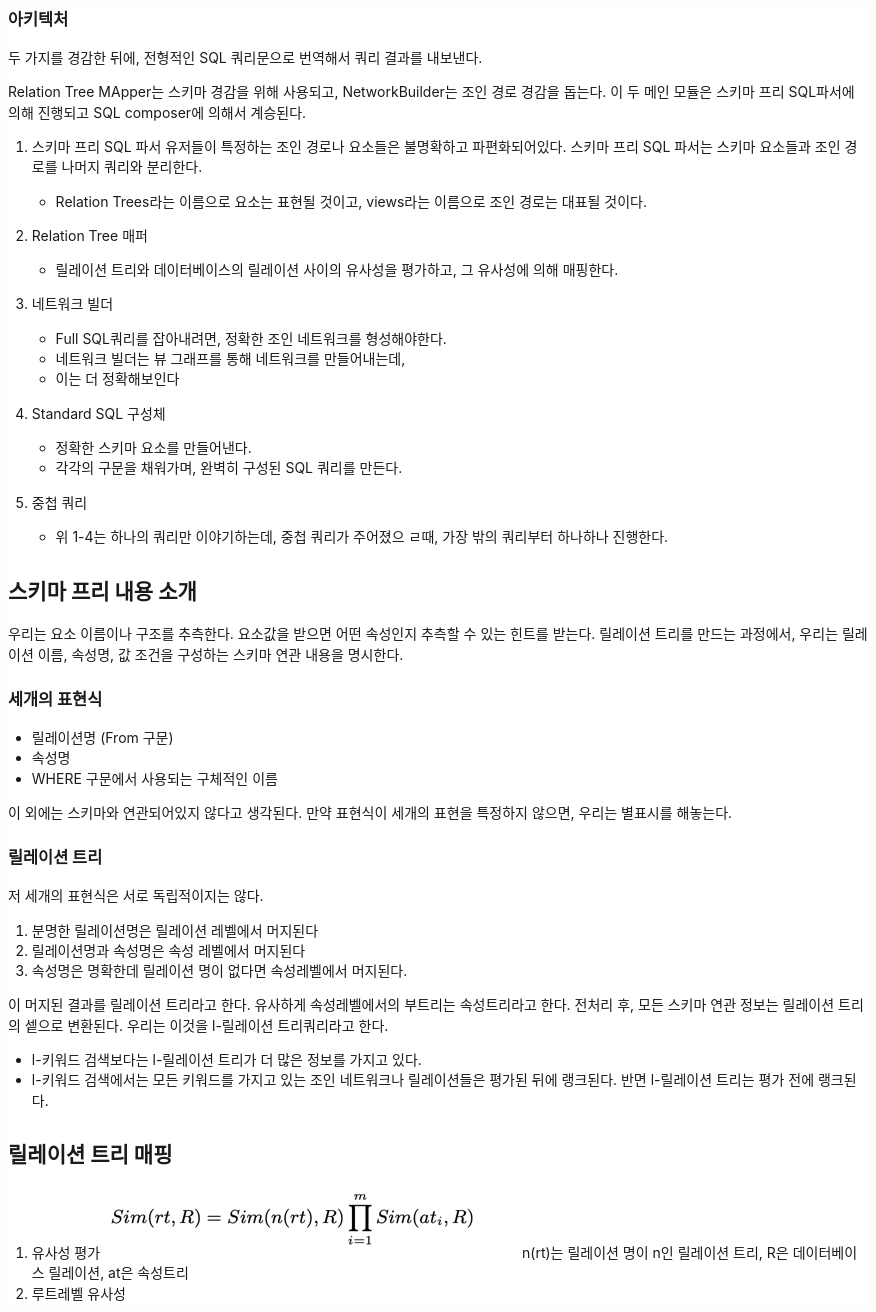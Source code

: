 ### 아키텍처
두 가지를 경감한 뒤에, 전형적인 SQL 쿼리문으로 번역해서 쿼리 결과를 내보낸다. 

Relation Tree MApper는 스키마 경감을 위해 사용되고, NetworkBuilder는 조인 경로 경감을 돕는다. 
이 두 메인 모듈은 스키마 프리 SQL파서에 의해 진행되고 SQL composer에 의해서 계승된다.

1. 스키마 프리 SQL 파서
   유저들이 특정하는 조인 경로나 요소들은 불명확하고 파편화되어있다. 스키마 프리 SQL 파서는 스키마 요소들과 조인 경로를 나머지 쿼리와 분리한다.
   - Relation Trees라는 이름으로 요소는 표현될 것이고, views라는 이름으로 조인 경로는 대표될 것이다.

2. Relation Tree 매퍼
    - 릴레이션 트리와 데이터베이스의 릴레이션 사이의 유사성을 평가하고, 그 유사성에 의해 매핑한다.

3. 네트워크 빌더
    - Full SQL쿼리를 잡아내려면, 정확한 조인 네트워크를 형성해야한다. 
    - 네트워크 빌더는 뷰 그래프를 통해 네트워크를 만들어내는데, 
    - 이는 더 정확해보인다

4. Standard SQL 구성체
    - 정확한 스키마 요소를 만들어낸다. 
    - 각각의 구문을 채워가며, 완벽히 구성된 SQL 쿼리를 만든다. 

5. 중첩 쿼리
    - 위 1-4는 하나의 쿼리만 이야기하는데, 중첩 쿼리가 주어졌으 ㄹ때, 가장 밖의 쿼리부터 하나하나 진행한다.

## 스키마 프리 내용 소개
우리는 요소 이름이나 구조를 추측한다. 요소값을 받으면 어떤 속성인지 추측할 수 있는 힌트를 받는다. 
릴레이션 트리를 만드는 과정에서, 우리는 릴레이션 이름, 속성명, 값 조건을 구성하는 스키마 연관 내용을 명시한다.

### 세개의 표현식
- 릴레이션명 (From 구문)
- 속성명
- WHERE 구문에서 사용되는 구체적인 이름

이 외에는 스키마와 연관되어있지 않다고 생각된다.
만약 표현식이 세개의 표현을 특정하지 않으면, 우리는 별표시를 해놓는다. 

### 릴레이션 트리
저 세개의 표현식은 서로 독립적이지는 않다. 
1) 분명한 릴레이션명은 릴레이션 레벨에서 머지된다
2) 릴레이션명과 속성명은 속성 레벨에서 머지된다
3) 속성명은 명확한데 릴레이션 명이 없다면 속성레벨에서 머지된다.

이 머지된 결과를 릴레이션 트리라고 한다. 유사하게 속성레벨에서의 부트리는 속성트리라고 한다.
전처리 후, 모든 스키마 연관 정보는 릴레이션 트리의 셑으로 변환된다. 우리는 이것을 l-릴레이션 트리쿼리라고 한다. 

- l-키워드 검색보다는 l-릴레이션 트리가 더 많은 정보를 가지고 있다. 
- l-키워드 검색에서는 모든 키워드를 가지고 있는 조인 네트워크나 릴레이션들은 평가된 뒤에 랭크된다. 반면 l-릴레이션 트리는 평가 전에 랭크된다.

## 릴레이션 트리 매핑
1) 유사성 평가
![img.png](../img/img.png)
   n(rt)는 릴레이션 명이 n인 릴레이션 트리, R은 데이터베이스 릴레이션, at은 속성트리
2) 루트레벨 유사성
